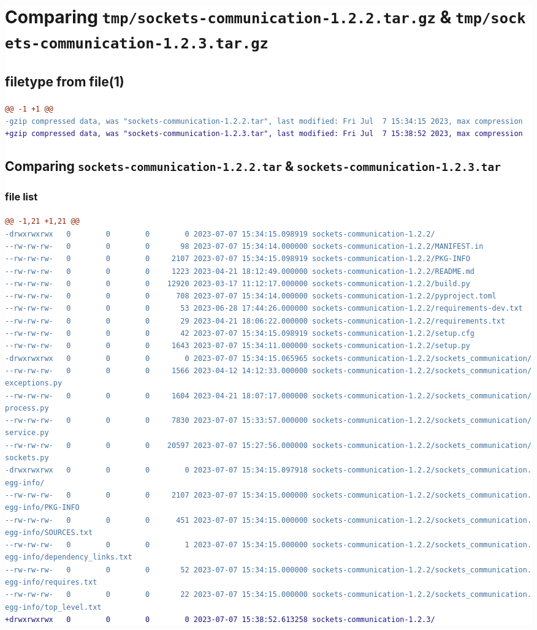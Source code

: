 # Comparing `tmp/sockets-communication-1.2.2.tar.gz` & `tmp/sockets-communication-1.2.3.tar.gz`

## filetype from file(1)

```diff
@@ -1 +1 @@
-gzip compressed data, was "sockets-communication-1.2.2.tar", last modified: Fri Jul  7 15:34:15 2023, max compression
+gzip compressed data, was "sockets-communication-1.2.3.tar", last modified: Fri Jul  7 15:38:52 2023, max compression
```

## Comparing `sockets-communication-1.2.2.tar` & `sockets-communication-1.2.3.tar`

### file list

```diff
@@ -1,21 +1,21 @@
-drwxrwxrwx   0        0        0        0 2023-07-07 15:34:15.098919 sockets-communication-1.2.2/
--rw-rw-rw-   0        0        0       98 2023-07-07 15:34:14.000000 sockets-communication-1.2.2/MANIFEST.in
--rw-rw-rw-   0        0        0     2107 2023-07-07 15:34:15.098919 sockets-communication-1.2.2/PKG-INFO
--rw-rw-rw-   0        0        0     1223 2023-04-21 18:12:49.000000 sockets-communication-1.2.2/README.md
--rw-rw-rw-   0        0        0    12920 2023-03-17 11:12:17.000000 sockets-communication-1.2.2/build.py
--rw-rw-rw-   0        0        0      708 2023-07-07 15:34:14.000000 sockets-communication-1.2.2/pyproject.toml
--rw-rw-rw-   0        0        0       53 2023-06-28 17:44:26.000000 sockets-communication-1.2.2/requirements-dev.txt
--rw-rw-rw-   0        0        0       29 2023-04-21 18:06:22.000000 sockets-communication-1.2.2/requirements.txt
--rw-rw-rw-   0        0        0       42 2023-07-07 15:34:15.098919 sockets-communication-1.2.2/setup.cfg
--rw-rw-rw-   0        0        0     1643 2023-07-07 15:34:11.000000 sockets-communication-1.2.2/setup.py
-drwxrwxrwx   0        0        0        0 2023-07-07 15:34:15.065965 sockets-communication-1.2.2/sockets_communication/
--rw-rw-rw-   0        0        0     1566 2023-04-12 14:12:33.000000 sockets-communication-1.2.2/sockets_communication/exceptions.py
--rw-rw-rw-   0        0        0     1604 2023-04-21 18:07:17.000000 sockets-communication-1.2.2/sockets_communication/process.py
--rw-rw-rw-   0        0        0     7830 2023-07-07 15:33:57.000000 sockets-communication-1.2.2/sockets_communication/service.py
--rw-rw-rw-   0        0        0    20597 2023-07-07 15:27:56.000000 sockets-communication-1.2.2/sockets_communication/sockets.py
-drwxrwxrwx   0        0        0        0 2023-07-07 15:34:15.097918 sockets-communication-1.2.2/sockets_communication.egg-info/
--rw-rw-rw-   0        0        0     2107 2023-07-07 15:34:15.000000 sockets-communication-1.2.2/sockets_communication.egg-info/PKG-INFO
--rw-rw-rw-   0        0        0      451 2023-07-07 15:34:15.000000 sockets-communication-1.2.2/sockets_communication.egg-info/SOURCES.txt
--rw-rw-rw-   0        0        0        1 2023-07-07 15:34:15.000000 sockets-communication-1.2.2/sockets_communication.egg-info/dependency_links.txt
--rw-rw-rw-   0        0        0       52 2023-07-07 15:34:15.000000 sockets-communication-1.2.2/sockets_communication.egg-info/requires.txt
--rw-rw-rw-   0        0        0       22 2023-07-07 15:34:15.000000 sockets-communication-1.2.2/sockets_communication.egg-info/top_level.txt
+drwxrwxrwx   0        0        0        0 2023-07-07 15:38:52.613258 sockets-communication-1.2.3/
```
